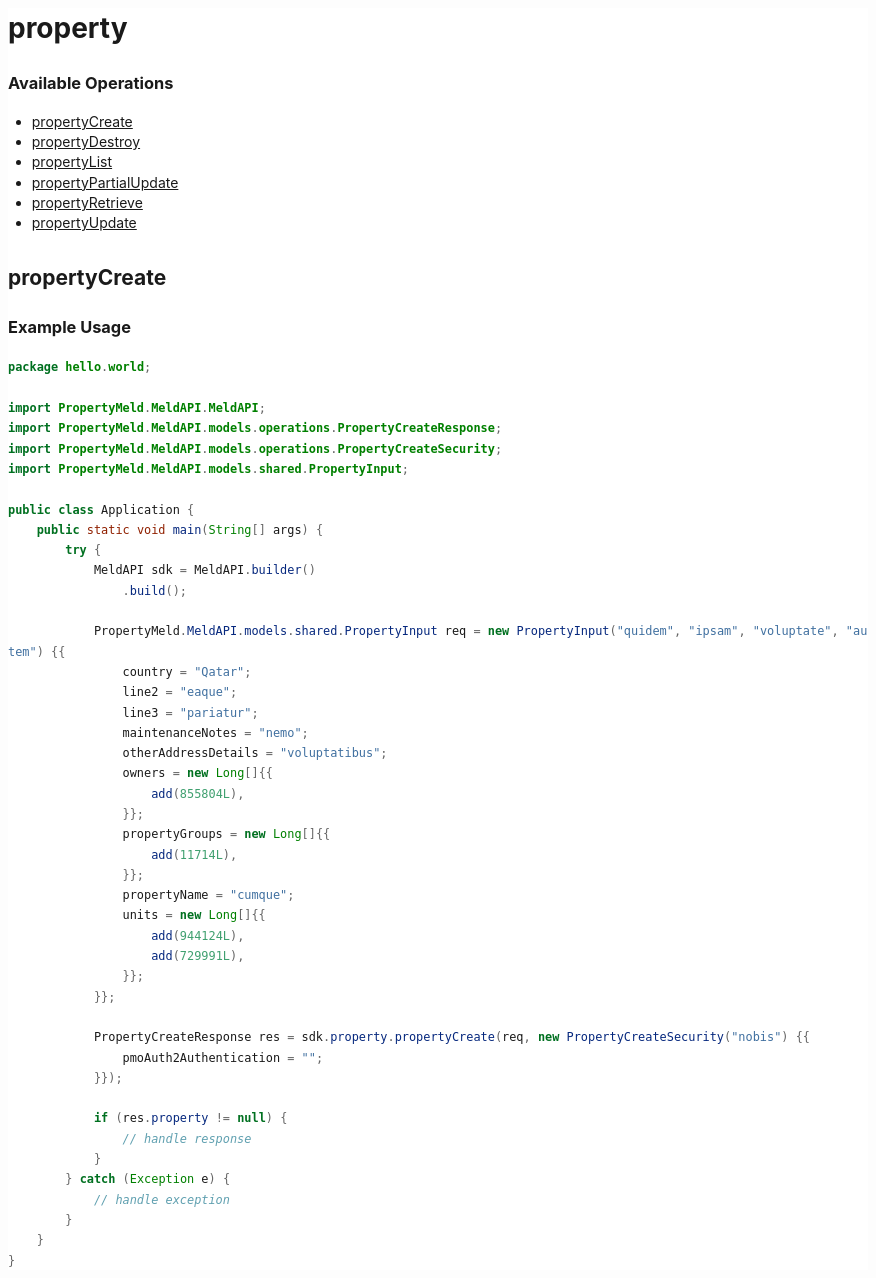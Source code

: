 # property

### Available Operations

* [propertyCreate](#propertycreate)
* [propertyDestroy](#propertydestroy)
* [propertyList](#propertylist)
* [propertyPartialUpdate](#propertypartialupdate)
* [propertyRetrieve](#propertyretrieve)
* [propertyUpdate](#propertyupdate)

## propertyCreate

### Example Usage

```java
package hello.world;

import PropertyMeld.MeldAPI.MeldAPI;
import PropertyMeld.MeldAPI.models.operations.PropertyCreateResponse;
import PropertyMeld.MeldAPI.models.operations.PropertyCreateSecurity;
import PropertyMeld.MeldAPI.models.shared.PropertyInput;

public class Application {
    public static void main(String[] args) {
        try {
            MeldAPI sdk = MeldAPI.builder()
                .build();

            PropertyMeld.MeldAPI.models.shared.PropertyInput req = new PropertyInput("quidem", "ipsam", "voluptate", "autem") {{
                country = "Qatar";
                line2 = "eaque";
                line3 = "pariatur";
                maintenanceNotes = "nemo";
                otherAddressDetails = "voluptatibus";
                owners = new Long[]{{
                    add(855804L),
                }};
                propertyGroups = new Long[]{{
                    add(11714L),
                }};
                propertyName = "cumque";
                units = new Long[]{{
                    add(944124L),
                    add(729991L),
                }};
            }};            

            PropertyCreateResponse res = sdk.property.propertyCreate(req, new PropertyCreateSecurity("nobis") {{
                pmoAuth2Authentication = "";
            }});

            if (res.property != null) {
                // handle response
            }
        } catch (Exception e) {
            // handle exception
        }
    }
}
```